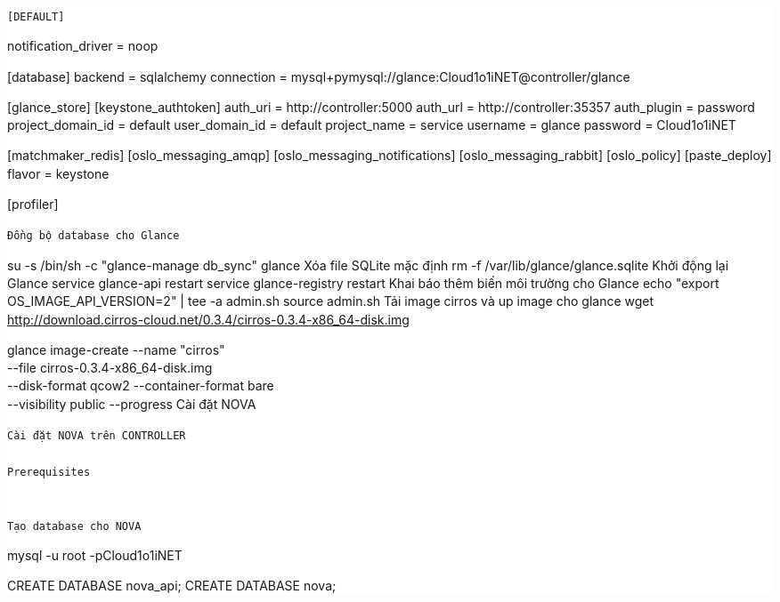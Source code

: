 	[DEFAULT]
notification_driver = noop

[database]
backend = sqlalchemy
connection = mysql+pymysql://glance:Cloud1o1iNET@controller/glance

[glance_store]
[keystone_authtoken]
auth_uri = http://controller:5000
auth_url = http://controller:35357
auth_plugin = password
project_domain_id = default
user_domain_id = default
project_name = service
username = glance
password = Cloud1o1iNET

[matchmaker_redis]
[oslo_messaging_amqp]
[oslo_messaging_notifications]
[oslo_messaging_rabbit]
[oslo_policy]
[paste_deploy]
flavor = keystone

[profiler]

	Đồng bộ database cho Glance
su -s /bin/sh -c "glance-manage db_sync" glance
	Xóa file SQLite mặc định
rm -f /var/lib/glance/glance.sqlite
	Khởi động lại Glance
service glance-api restart
service glance-registry restart
	Khai báo thêm biến môi trường cho Glance
echo "export OS_IMAGE_API_VERSION=2" | tee -a admin.sh
source admin.sh
	Tải image cirros và up image cho glance
wget http://download.cirros-cloud.net/0.3.4/cirros-0.3.4-x86_64-disk.img

glance image-create --name "cirros" \
--file cirros-0.3.4-x86_64-disk.img \
--disk-format qcow2 --container-format bare \
--visibility public --progress
	Cài đặt NOVA

	Cài đặt NOVA trên CONTROLLER

	Prerequisites

	
	Tạo database cho NOVA
mysql -u root -pCloud1o1iNET

CREATE DATABASE nova_api;
CREATE DATABASE nova;
